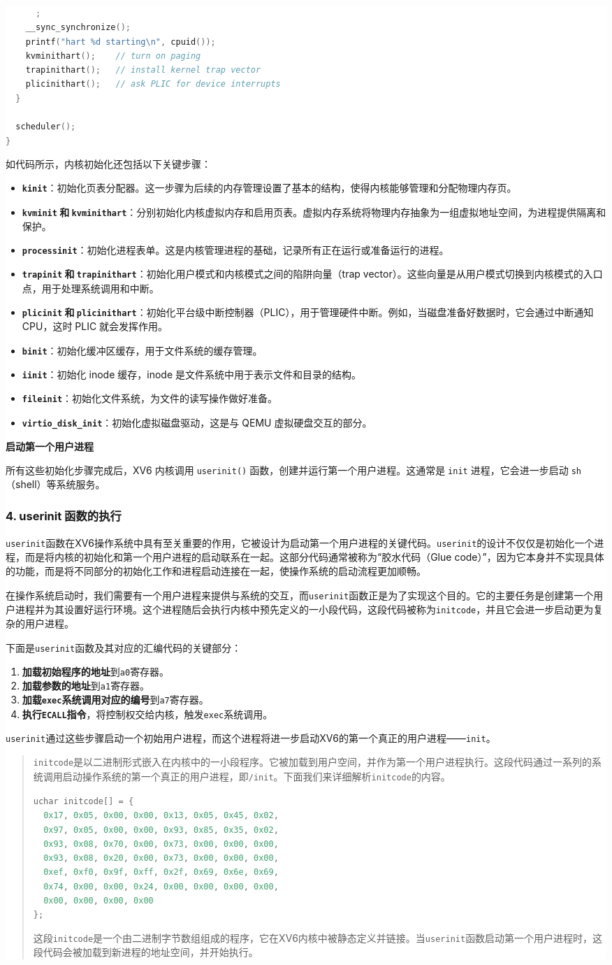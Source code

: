 ```c
      ;
    __sync_synchronize();
    printf("hart %d starting\n", cpuid());
    kvminithart();    // turn on paging
    trapinithart();   // install kernel trap vector
    plicinithart();   // ask PLIC for device interrupts
  }

  scheduler();        
}
```

如代码所示，内核初始化还包括以下关键步骤：

- **`kinit`**：初始化页表分配器。这一步骤为后续的内存管理设置了基本的结构，使得内核能够管理和分配物理内存页。

- **`kvminit` 和 `kvminithart`**：分别初始化内核虚拟内存和启用页表。虚拟内存系统将物理内存抽象为一组虚拟地址空间，为进程提供隔离和保护。

- **`processinit`**：初始化进程表单。这是内核管理进程的基础，记录所有正在运行或准备运行的进程。

- **`trapinit` 和 `trapinithart`**：初始化用户模式和内核模式之间的陷阱向量（trap vector）。这些向量是从用户模式切换到内核模式的入口点，用于处理系统调用和中断。

- **`plicinit` 和 `plicinithart`**：初始化平台级中断控制器（PLIC），用于管理硬件中断。例如，当磁盘准备好数据时，它会通过中断通知 CPU，这时 PLIC 就会发挥作用。

- **`binit`**：初始化缓冲区缓存，用于文件系统的缓存管理。

- **`iinit`**：初始化 inode 缓存，inode 是文件系统中用于表示文件和目录的结构。

- **`fileinit`**：初始化文件系统，为文件的读写操作做好准备。

- **`virtio_disk_init`**：初始化虚拟磁盘驱动，这是与 QEMU 虚拟硬盘交互的部分。

**启动第一个用户进程**

所有这些初始化步骤完成后，XV6 内核调用 `userinit()` 函数，创建并运行第一个用户进程。这通常是 `init` 进程，它会进一步启动 `sh`（shell）等系统服务。

### 4. userinit 函数的执行

`userinit`函数在XV6操作系统中具有至关重要的作用，它被设计为启动第一个用户进程的关键代码。`userinit`的设计不仅仅是初始化一个进程，而是将内核的初始化和第一个用户进程的启动联系在一起。这部分代码通常被称为“胶水代码（Glue code）”，因为它本身并不实现具体的功能，而是将不同部分的初始化工作和进程启动连接在一起，使操作系统的启动流程更加顺畅。

在操作系统启动时，我们需要有一个用户进程来提供与系统的交互，而`userinit`函数正是为了实现这个目的。它的主要任务是创建第一个用户进程并为其设置好运行环境。这个进程随后会执行内核中预先定义的一小段代码，这段代码被称为`initcode`，并且它会进一步启动更为复杂的用户进程。

下面是`userinit`函数及其对应的汇编代码的关键部分：

1. **加载初始程序的地址**到`a0`寄存器。
2. **加载参数的地址**到`a1`寄存器。
3. **加载`exec`系统调用对应的编号**到`a7`寄存器。
4. **执行`ECALL`指令**，将控制权交给内核，触发`exec`系统调用。

`userinit`通过这些步骤启动一个初始用户进程，而这个进程将进一步启动XV6的第一个真正的用户进程——`init`。

> `initcode`是以二进制形式嵌入在内核中的一小段程序。它被加载到用户空间，并作为第一个用户进程执行。这段代码通过一系列的系统调用启动操作系统的第一个真正的用户进程，即`/init`。下面我们来详细解析`initcode`的内容。
>
> ```c
> uchar initcode[] = {
>   0x17, 0x05, 0x00, 0x00, 0x13, 0x05, 0x45, 0x02,
>   0x97, 0x05, 0x00, 0x00, 0x93, 0x85, 0x35, 0x02,
>   0x93, 0x08, 0x70, 0x00, 0x73, 0x00, 0x00, 0x00,
>   0x93, 0x08, 0x20, 0x00, 0x73, 0x00, 0x00, 0x00,
>   0xef, 0xf0, 0x9f, 0xff, 0x2f, 0x69, 0x6e, 0x69,
>   0x74, 0x00, 0x00, 0x24, 0x00, 0x00, 0x00, 0x00,
>   0x00, 0x00, 0x00, 0x00
> };
> ```
>
> 这段`initcode`是一个由二进制字节数组组成的程序，它在XV6内核中被静态定义并链接。当`userinit`函数启动第一个用户进程时，这段代码会被加载到新进程的地址空间，并开始执行。
